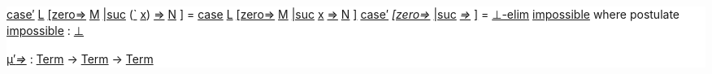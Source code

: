 <a id="7229" href="{% endraw %}{{ site.baseurl }}{% link out/plfa/Lambda.md %}{% raw %}#7172" class="Function Operator">case′</a> <a id="7235" href="{% endraw %}{{ site.baseurl }}{% link out/plfa/Lambda.md %}{% raw %}#7235" class="Bound">L</a> <a id="7237" href="{% endraw %}{{ site.baseurl }}{% link out/plfa/Lambda.md %}{% raw %}#7172" class="Function Operator">[zero⇒</a> <a id="7244" href="{% endraw %}{{ site.baseurl }}{% link out/plfa/Lambda.md %}{% raw %}#7244" class="Bound">M</a> <a id="7246" href="{% endraw %}{{ site.baseurl }}{% link out/plfa/Lambda.md %}{% raw %}#7172" class="Function Operator">|suc</a> <a id="7251" class="Symbol">(</a><a id="7252" href="{% endraw %}{{ site.baseurl }}{% link out/plfa/Lambda.md %}{% raw %}#3784" class="InductiveConstructor Operator">`</a> <a id="7254" href="{% endraw %}{{ site.baseurl }}{% link out/plfa/Lambda.md %}{% raw %}#7254" class="Bound">x</a><a id="7255" class="Symbol">)</a> <a id="7257" href="{% endraw %}{{ site.baseurl }}{% link out/plfa/Lambda.md %}{% raw %}#7172" class="Function Operator">⇒</a> <a id="7259" href="{% endraw %}{{ site.baseurl }}{% link out/plfa/Lambda.md %}{% raw %}#7259" class="Bound">N</a> <a id="7261" href="{% endraw %}{{ site.baseurl }}{% link out/plfa/Lambda.md %}{% raw %}#7172" class="Function Operator">]</a>  <a id="7264" class="Symbol">=</a>  <a id="7267" href="{% endraw %}{{ site.baseurl }}{% link out/plfa/Lambda.md %}{% raw %}#3992" class="InductiveConstructor Operator">case</a> <a id="7272" href="{% endraw %}{{ site.baseurl }}{% link out/plfa/Lambda.md %}{% raw %}#7235" class="Bound">L</a> <a id="7274" href="{% endraw %}{{ site.baseurl }}{% link out/plfa/Lambda.md %}{% raw %}#3992" class="InductiveConstructor Operator">[zero⇒</a> <a id="7281" href="{% endraw %}{{ site.baseurl }}{% link out/plfa/Lambda.md %}{% raw %}#7244" class="Bound">M</a> <a id="7283" href="{% endraw %}{{ site.baseurl }}{% link out/plfa/Lambda.md %}{% raw %}#3992" class="InductiveConstructor Operator">|suc</a> <a id="7288" href="{% endraw %}{{ site.baseurl }}{% link out/plfa/Lambda.md %}{% raw %}#7254" class="Bound">x</a> <a id="7290" href="{% endraw %}{{ site.baseurl }}{% link out/plfa/Lambda.md %}{% raw %}#3992" class="InductiveConstructor Operator">⇒</a> <a id="7292" href="{% endraw %}{{ site.baseurl }}{% link out/plfa/Lambda.md %}{% raw %}#7259" class="Bound">N</a> <a id="7294" href="{% endraw %}{{ site.baseurl }}{% link out/plfa/Lambda.md %}{% raw %}#3992" class="InductiveConstructor Operator">]</a>
<a id="7296" href="{% endraw %}{{ site.baseurl }}{% link out/plfa/Lambda.md %}{% raw %}#7172" class="CatchallClause Function Operator">case′</a><a id="7301" class="CatchallClause"> </a><a id="7302" class="CatchallClause Symbol">_</a><a id="7303" class="CatchallClause"> </a><a id="7304" href="{% endraw %}{{ site.baseurl }}{% link out/plfa/Lambda.md %}{% raw %}#7172" class="CatchallClause Function Operator">[zero⇒</a><a id="7310" class="CatchallClause"> </a><a id="7311" class="CatchallClause Symbol">_</a><a id="7312" class="CatchallClause"> </a><a id="7313" href="{% endraw %}{{ site.baseurl }}{% link out/plfa/Lambda.md %}{% raw %}#7172" class="CatchallClause Function Operator">|suc</a><a id="7317" class="CatchallClause"> </a><a id="7318" class="CatchallClause Symbol">_</a><a id="7319" class="CatchallClause"> </a><a id="7320" href="{% endraw %}{{ site.baseurl }}{% link out/plfa/Lambda.md %}{% raw %}#7172" class="CatchallClause Function Operator">⇒</a><a id="7321" class="CatchallClause"> </a><a id="7322" class="CatchallClause Symbol">_</a><a id="7323" class="CatchallClause"> </a><a id="7324" href="{% endraw %}{{ site.baseurl }}{% link out/plfa/Lambda.md %}{% raw %}#7172" class="CatchallClause Function Operator">]</a>      <a id="7331" class="Symbol">=</a>  <a id="7334" href="https://agda.github.io/agda-stdlib/Data.Empty.html#360" class="Function">⊥-elim</a> <a id="7341" href="{% endraw %}{{ site.baseurl }}{% link out/plfa/Lambda.md %}{% raw %}#7370" class="Postulate">impossible</a>
  <a id="7354" class="Keyword">where</a> <a id="7360" class="Keyword">postulate</a> <a id="7370" href="{% endraw %}{{ site.baseurl }}{% link out/plfa/Lambda.md %}{% raw %}#7370" class="Postulate">impossible</a> <a id="7381" class="Symbol">:</a> <a id="7383" href="https://agda.github.io/agda-stdlib/Data.Empty.html#243" class="Datatype">⊥</a>

<a id="μ′_⇒_"></a><a id="7386" href="{% endraw %}{{ site.baseurl }}{% link out/plfa/Lambda.md %}{% raw %}#7386" class="Function Operator">μ′_⇒_</a> <a id="7392" class="Symbol">:</a> <a id="7394" href="{% endraw %}{{ site.baseurl }}{% link out/plfa/Lambda.md %}{% raw %}#3765" class="Datatype">Term</a> <a id="7399" class="Symbol">→</a> <a id="7401" href="{% endraw %}{{ site.baseurl }}{% link out/plfa/Lambda.md %}{% raw %}#3765" class="Datatype">Term</a> <a id="7406" class="Symbol">→</a> <a id="7408" href="{% endraw %}{{ site.baseurl }}{% link out/plfa/Lambda.md %}{% raw %}#3765" class="Datatype">Term</a>
